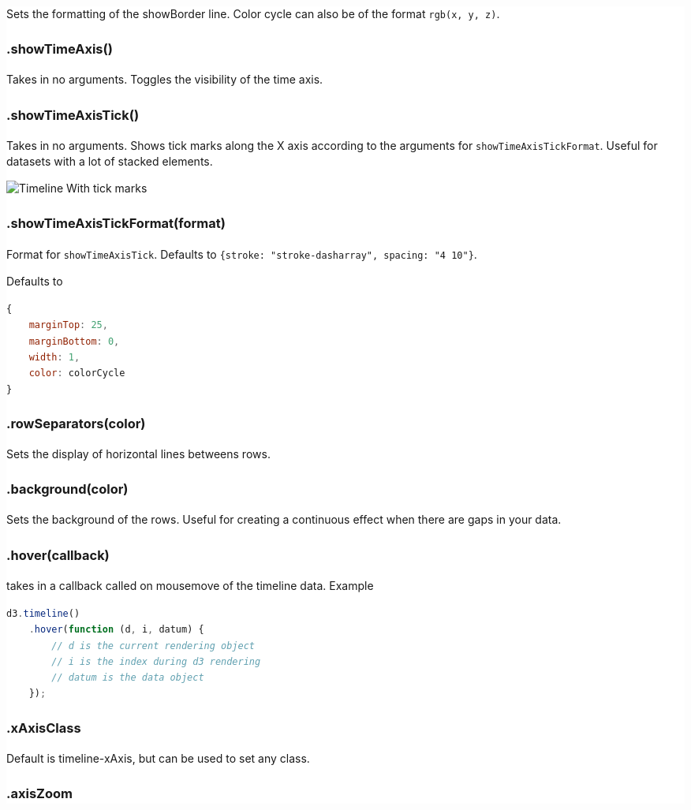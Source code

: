 Sets the formatting of the showBorder line. Color cycle can also be of the format `rgb(x, y, z)`.

### .showTimeAxis()

Takes in no arguments. Toggles the visibility of the time axis.

### .showTimeAxisTick()

Takes in no arguments. Shows tick marks along the X axis according to the arguments for `showTimeAxisTickFormat`. Useful for datasets with a lot of stacked elements.

![Timeline With tick marks](examples/timeline9.png)

### .showTimeAxisTickFormat(format)

Format for `showTimeAxisTick`. Defaults to ```{stroke: "stroke-dasharray", spacing: "4 10"}```.

Defaults to

```js
{
	marginTop: 25,
	marginBottom: 0,
	width: 1,
	color: colorCycle
}
```

### .rowSeparators(color)

Sets the display of horizontal lines betweens rows.

### .background(color)

Sets the background of the rows. Useful for creating a continuous effect when there are gaps in your data.

### .hover(callback)

takes in a callback called on mousemove of the timeline data. Example

```js
d3.timeline()
	.hover(function (d, i, datum) {
		// d is the current rendering object
		// i is the index during d3 rendering
		// datum is the data object
	});
```

### .xAxisClass

Default is timeline-xAxis, but can be used to set any class.

### .axisZoom
